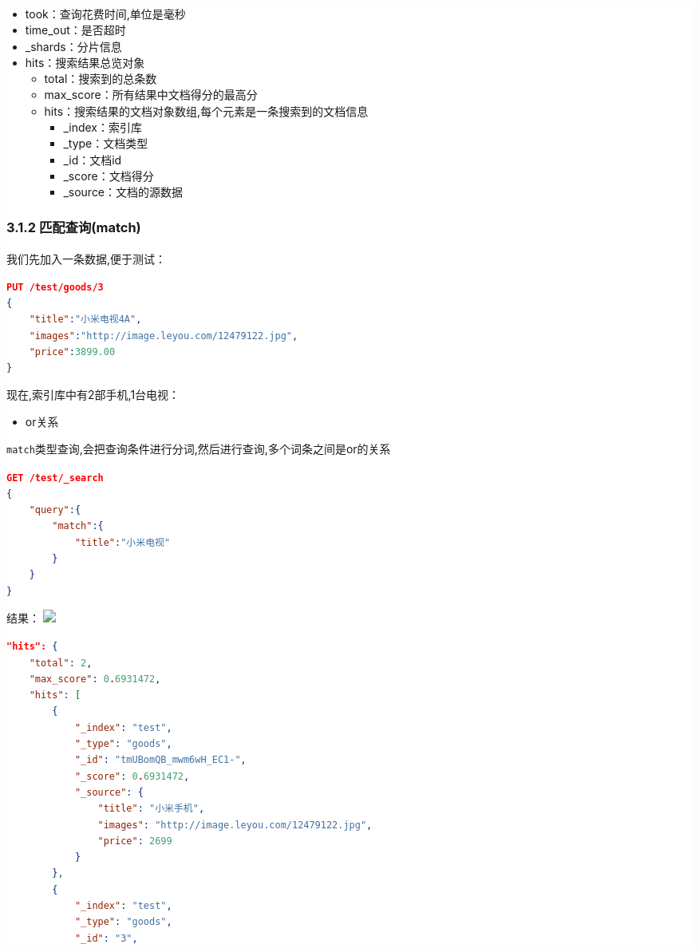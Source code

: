 - took：查询花费时间,单位是毫秒
- time_out：是否超时
- _shards：分片信息
- hits：搜索结果总览对象
  - total：搜索到的总条数
  - max_score：所有结果中文档得分的最高分
  - hits：搜索结果的文档对象数组,每个元素是一条搜索到的文档信息
    - _index：索引库
    - _type：文档类型
    - _id：文档id
    - _score：文档得分
    - _source：文档的源数据



### 3.1.2 匹配查询(match)

我们先加入一条数据,便于测试：

```json
PUT /test/goods/3
{
    "title":"小米电视4A",
    "images":"http://image.leyou.com/12479122.jpg",
    "price":3899.00
}
```

现在,索引库中有2部手机,1台电视：


- or关系

`match`类型查询,会把查询条件进行分词,然后进行查询,多个词条之间是or的关系

```json
GET /test/_search
{
    "query":{
        "match":{
            "title":"小米电视"
        }
    }
}
```

结果：
![](https://img2020.cnblogs.com/blog/1231979/202010/1231979-20201002213652623-1191512437.png)

```json
"hits": {
    "total": 2,
    "max_score": 0.6931472,
    "hits": [
        {
            "_index": "test",
            "_type": "goods",
            "_id": "tmUBomQB_mwm6wH_EC1-",
            "_score": 0.6931472,
            "_source": {
                "title": "小米手机",
                "images": "http://image.leyou.com/12479122.jpg",
                "price": 2699
            }
        },
        {
            "_index": "test",
            "_type": "goods",
            "_id": "3",
```